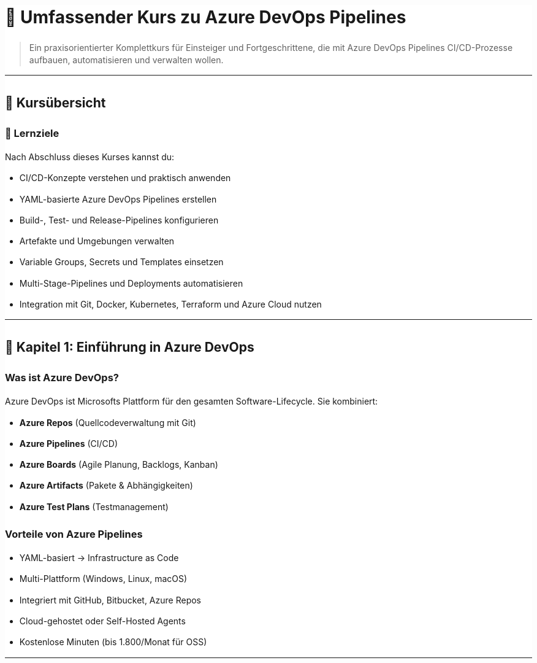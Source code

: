 # 💠 Umfassender Kurs zu **Azure DevOps Pipelines**

> Ein praxisorientierter Komplettkurs für Einsteiger und Fortgeschrittene, die mit Azure DevOps Pipelines CI/CD-Prozesse aufbauen, automatisieren und verwalten wollen.

---

## 📘 Kursübersicht

### 🎯 Lernziele

Nach Abschluss dieses Kurses kannst du:

- CI/CD-Konzepte verstehen und praktisch anwenden

- YAML-basierte Azure DevOps Pipelines erstellen

- Build-, Test- und Release-Pipelines konfigurieren

- Artefakte und Umgebungen verwalten

- Variable Groups, Secrets und Templates einsetzen

- Multi-Stage-Pipelines und Deployments automatisieren

- Integration mit Git, Docker, Kubernetes, Terraform und Azure Cloud nutzen

---

## 🧭 Kapitel 1: Einführung in Azure DevOps

### Was ist Azure DevOps?

Azure DevOps ist Microsofts Plattform für den gesamten Software-Lifecycle. Sie kombiniert:

- **Azure Repos** (Quellcodeverwaltung mit Git)

- **Azure Pipelines** (CI/CD)

- **Azure Boards** (Agile Planung, Backlogs, Kanban)

- **Azure Artifacts** (Pakete & Abhängigkeiten)

- **Azure Test Plans** (Testmanagement)

### Vorteile von Azure Pipelines

- YAML-basiert → Infrastructure as Code  

- Multi-Plattform (Windows, Linux, macOS)  

- Integriert mit GitHub, Bitbucket, Azure Repos  

- Cloud-gehostet oder Self-Hosted Agents  

- Kostenlose Minuten (bis 1.800/Monat für OSS)

---